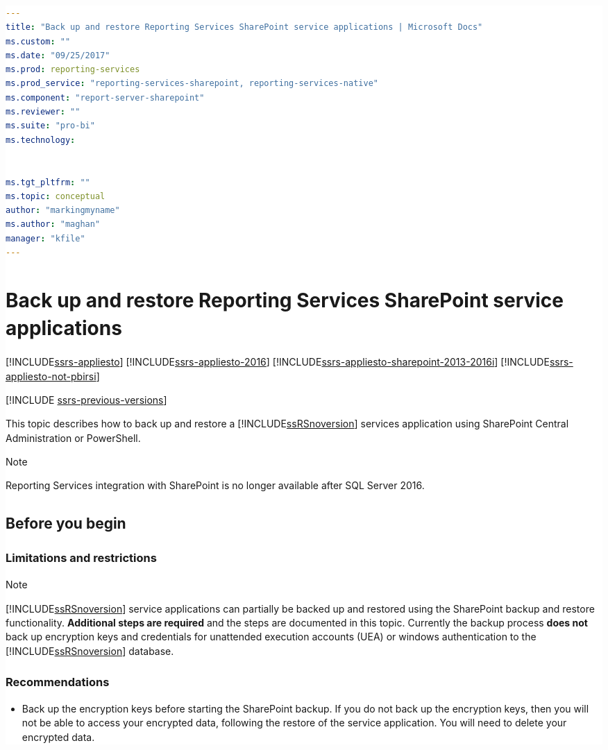 ```yaml
---
title: "Back up and restore Reporting Services SharePoint service applications | Microsoft Docs"
ms.custom: ""
ms.date: "09/25/2017"
ms.prod: reporting-services
ms.prod_service: "reporting-services-sharepoint, reporting-services-native"
ms.component: "report-server-sharepoint"
ms.reviewer: ""
ms.suite: "pro-bi"
ms.technology: 


ms.tgt_pltfrm: ""
ms.topic: conceptual
author: "markingmyname"
ms.author: "maghan"
manager: "kfile"
---
```

# Back up and restore Reporting Services SharePoint service applications

[!INCLUDE[ssrs-appliesto](../../includes/ssrs-appliesto.md)] [!INCLUDE[ssrs-appliesto-2016](../../includes/ssrs-appliesto-2016.md)] [!INCLUDE[ssrs-appliesto-sharepoint-2013-2016i](../../includes/ssrs-appliesto-sharepoint-2013-2016.md)] [!INCLUDE[ssrs-appliesto-not-pbirsi](../../includes/ssrs-appliesto-not-pbirs.md)]

[!INCLUDE [ssrs-previous-versions](../../includes/ssrs-previous-versions.md)]

This topic describes how to back up and restore a [!INCLUDE[ssRSnoversion](../../includes/ssrsnoversion-md.md)] services application using SharePoint Central Administration or PowerShell.

> [!NOTE]
> Reporting Services integration with SharePoint is no longer available after SQL Server 2016.

## Before you begin

### Limitations and restrictions

> [!NOTE]
>  [!INCLUDE[ssRSnoversion](../../includes/ssrsnoversion-md.md)] service applications can partially be backed up and restored using the SharePoint backup and restore functionality. **Additional steps are required** and the steps are documented in this topic. Currently the backup process **does not** back up encryption keys and credentials for unattended execution accounts (UEA) or windows authentication to the [!INCLUDE[ssRSnoversion](../../includes/ssrsnoversion-md.md)] database.

### Recommendations
  
-   Back up the encryption keys before starting the SharePoint backup. If you do not back up the encryption keys, then you will not be able to access your encrypted data, following the restore of the service application. You will need to delete your encrypted data.  
  